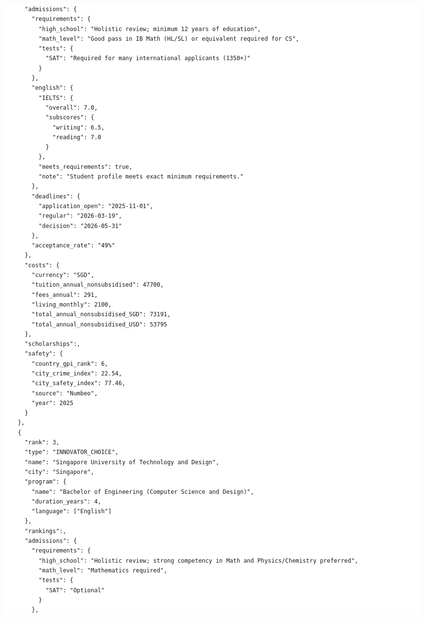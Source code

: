 ```
      "admissions": {
        "requirements": {
          "high_school": "Holistic review; minimum 12 years of education",
          "math_level": "Good pass in IB Math (HL/SL) or equivalent required for CS",
          "tests": {
            "SAT": "Required for many international applicants (1350+)"
          }
        },
        "english": {
          "IELTS": {
            "overall": 7.0,
            "subscores": {
              "writing": 6.5,
              "reading": 7.0
            }
          },
          "meets_requirements": true,
          "note": "Student profile meets exact minimum requirements."
        },
        "deadlines": {
          "application_open": "2025-11-01",
          "regular": "2026-03-19",
          "decision": "2026-05-31"
        },
        "acceptance_rate": "49%"
      },
      "costs": {
        "currency": "SGD",
        "tuition_annual_nonsubsidised": 47700,
        "fees_annual": 291,
        "living_monthly": 2100,
        "total_annual_nonsubsidised_SGD": 73191,
        "total_annual_nonsubsidised_USD": 53795
      },
      "scholarships":,
      "safety": {
        "country_gpi_rank": 6,
        "city_crime_index": 22.54,
        "city_safety_index": 77.46,
        "source": "Numbeo",
        "year": 2025
      }
    },
    {
      "rank": 3,
      "type": "INNOVATOR_CHOICE",
      "name": "Singapore University of Technology and Design",
      "city": "Singapore",
      "program": {
        "name": "Bachelor of Engineering (Computer Science and Design)",
        "duration_years": 4,
        "language": ["English"]
      },
      "rankings":,
      "admissions": {
        "requirements": {
          "high_school": "Holistic review; strong competency in Math and Physics/Chemistry preferred",
          "math_level": "Mathematics required",
          "tests": {
            "SAT": "Optional"
          }
        },
```